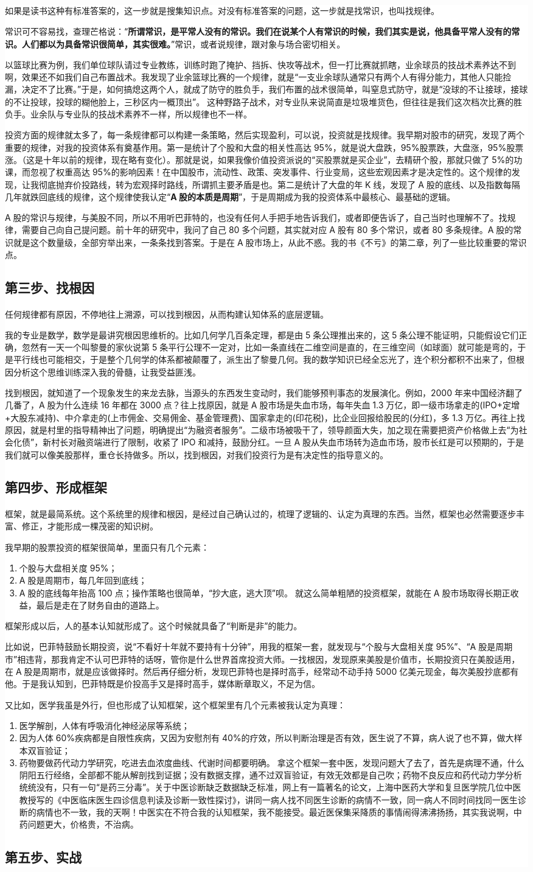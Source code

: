 如果是读书这种有标准答案的，这一步就是搜集知识点。对没有标准答案的问题，这一步就是找常识，也叫找规律。

常识可不容易找，查理芒格说：“**所谓常识，是平常人没有的常识。我们在说某个人有常识的时候，我们其实是说，他具备平常人没有的常识。人们都以为具备常识很简单，其实很难。**”常识，或者说规律，跟对象与场合密切相关。

以篮球比赛为例，我们单位球队请过专业教练，训练时跑了掩护、挡拆、快攻等战术，但一打比赛就抓瞎，业余球员的技战术素养达不到啊，效果还不如我们自己布置战术。我发现了业余篮球比赛的一个规律，就是“一支业余球队通常只有两个人有得分能力，其他人只能捡漏，决定不了比赛。”于是，如何搞熄这两个人，就成了防守的胜负手，我们布置的战术很简单，叫窒息式防守，就是“没球的不让接球，接球的不让投球，投球的糊他脸上，三秒区内一概顶出”。 这种野路子战术，对专业队来说简直是垃圾堆货色，但往往是我们这次档次比赛的胜负手。业余队与专业队的技战术素养不一样，所以规律也不一样。

投资方面的规律就太多了，每一条规律都可以构建一条策略，然后实现盈利，可以说，投资就是找规律。我早期对股市的研究，发现了两个重要的规律，对我的投资体系有奠基作用。第一是统计了个股和大盘的相关性高达 95%，就是说大盘跌，95%股票跌，大盘涨，95%股票涨。（这是十年以前的规律，现在略有变化）。那就是说，如果我像价值投资派说的“买股票就是买企业”，去精研个股，那就只做了 5%的功课，而忽视了权重高达 95%的影响因素！在中国股市，流动性、政策、突发事件、行业变局，这些宏观因素才是决定性的。这个规律的发现，让我彻底抛弃价投路线，转为宏观择时路线，所谓抓主要矛盾是也。第二是统计了大盘的年 K 线，发现了 A 股的底线、以及指数每隔几年就跌回底线的规律，这个规律使我认定“**A 股的本质是周期**”，于是周期成为我的投资体系中最核心、最基础的逻辑。

A 股的常识与规律，与美股不同，所以不用听巴菲特的，也没有任何人手把手地告诉我们，或者即便告诉了，自己当时也理解不了。找规律，需要自己向自己提问题。前十年的研究中，我问了自己 80 多个问题，其实就对应 A 股有 80 多个常识，或者 80 多条规律。A 股的常识就是这个数量级，全部穷举出来，一条条找到答案。于是在 A 股市场上，从此不惑。我的书《不亏》的第二章，列了一些比较重要的常识点。

## 第三步、找根因

任何规律都有原因，不停地往上溯源，可以找到根因，从而构建认知体系的底层逻辑。

我的专业是数学，数学是最讲究根因思维析的。比如几何学几百条定理，都是由 5 条公理推出来的，这 5 条公理不能证明，只能假设它们正确，忽然有一天一个叫黎曼的家伙说第 5 条平行公理不一定对，比如一条直线在二维空间是直的，在三维空间（如球面）就可能是弯的，于是平行线也可能相交，于是整个几何学的体系都被颠覆了，派生出了黎曼几何。我的数学知识已经全忘光了，连个积分都积不出来了，但根因分析这个思维训练深入我的骨髓，让我受益匪浅。

找到根因，就知道了一个现象发生的来龙去脉，当源头的东西发生变动时，我们能够预判事态的发展演化。例如，2000 年来中国经济翻了几番了，A 股为什么连续 16 年都在 3000 点？往上找原因，就是 A 股市场是失血市场，每年失血 1.3 万亿，即一级市场拿走的(IPO+定增+大股东减持)、中介拿走的(上市佣金、交易佣金、基金管理费)、国家拿走的(印花税)，比企业回报给股民的(分红)，多 1.3 万亿。再往上找原因，就是村里的指导精神出了问题，明确提出“为融资者服务”。二级市场被吸干了，领导颜面大失，加之现在需要把资产价格做上去“为社会化债”，新村长对融资端进行了限制，收紧了 IPO 和减持，鼓励分红。一旦 A 股从失血市场转为造血市场，股市长红是可以预期的，于是我们就可以像美股那样，重仓长持做多。所以，找到根因，对我们投资行为是有决定性的指导意义的。

## 第四步、形成框架

框架，就是最简系统。这个系统里的规律和根因，是经过自己确认过的，梳理了逻辑的、认定为真理的东西。当然，框架也必然需要逐步丰富、修正，才能形成一棵茂密的知识树。

我早期的股票投资的框架很简单，里面只有几个元素：

1. 个股与大盘相关度 95%；
2. A 股是周期市，每几年回到底线；
3. A 股的底线每年抬高 100 点；操作策略也很简单，“抄大底，逃大顶”呗。
就这么简单粗陋的投资框架，就能在 A 股市场取得长期正收益，最后是走在了财务自由的道路上。

框架形成以后，人的基本认知就形成了。这个时候就具备了“判断是非”的能力。

比如说，巴菲特鼓励长期投资，说“不看好十年就不要持有十分钟”，用我的框架一套，就发现与“个股与大盘相关度 95%”、“A 股是周期市”相违背，那我肯定不认可巴菲特的话呀，管你是什么世界首席投资大师。一找根因，发现原来美股是价值市，长期投资只在美股适用，在 A 股是周期市，就是应该做择时。然后再仔细分析，发现巴菲特也是择时高手，经常动不动手持 5000 亿美元现金，每次美股抄底都有他。于是我认知到，巴菲特既是价投高手又是择时高手，媒体断章取义，不足为信。

又比如，医学我虽是外行，但也形成了认知框架，这个框架里有几个元素被我认定为真理：

1. 医学解剖，人体有呼吸消化神经泌尿等系统；
2. 因为人体 60%疾病都是自限性疾病，又因为安慰剂有 40%的疗效，所以判断治理是否有效，医生说了不算，病人说了也不算，做大样本双盲验证；
3. 药物要做药代动力学研究，吃进去血浓度曲线、代谢时间都要明确。
拿这个框架一套中医，发现问题大了去了，首先是病理不通，什么阴阳五行经络，全部都不能从解剖找到证据；没有数据支撑，通不过双盲验证，有效无效都是自己吹；药物不良反应和药代动力学分析统统没有，只有一句“是药三分毒”。关于中医诊断缺乏数据缺乏标准，网上有一篇著名的论文，上海中医药大学和复旦医学院几位中医教授写的《中医临床医生四诊信息判读及诊断一致性探讨》，讲同一病人找不同医生诊断的病情不一致，同一病人不同时间找同一医生诊断的病情也不一致，我的天啊！中医实在不符合我的认知框架，我不能接受。最近医保集采降质的事情闹得沸沸扬扬，其实我说啊，中药问题更大，价格贵，不治病。

## 第五步、实战
